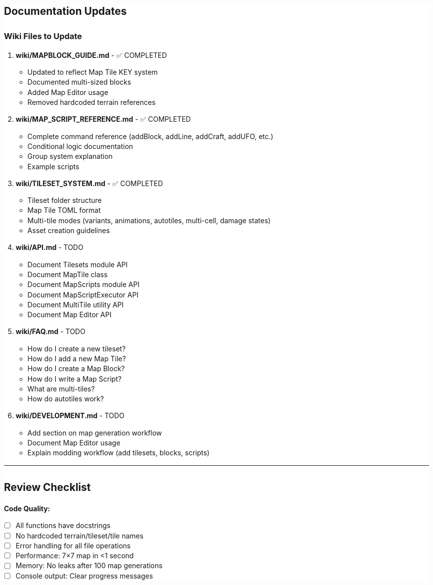 ## Documentation Updates

### Wiki Files to Update

1. **wiki/MAPBLOCK_GUIDE.md** - ✅ COMPLETED
   - Updated to reflect Map Tile KEY system
   - Documented multi-sized blocks
   - Added Map Editor usage
   - Removed hardcoded terrain references

2. **wiki/MAP_SCRIPT_REFERENCE.md** - ✅ COMPLETED
   - Complete command reference (addBlock, addLine, addCraft, addUFO, etc.)
   - Conditional logic documentation
   - Group system explanation
   - Example scripts

3. **wiki/TILESET_SYSTEM.md** - ✅ COMPLETED
   - Tileset folder structure
   - Map Tile TOML format
   - Multi-tile modes (variants, animations, autotiles, multi-cell, damage states)
   - Asset creation guidelines

4. **wiki/API.md** - TODO
   - Document Tilesets module API
   - Document MapTile class
   - Document MapScripts module API
   - Document MapScriptExecutor API
   - Document MultiTile utility API
   - Document Map Editor API

5. **wiki/FAQ.md** - TODO
   - How do I create a new tileset?
   - How do I add a new Map Tile?
   - How do I create a Map Block?
   - How do I write a Map Script?
   - What are multi-tiles?
   - How do autotiles work?

6. **wiki/DEVELOPMENT.md** - TODO
   - Add section on map generation workflow
   - Document Map Editor usage
   - Explain modding workflow (add tilesets, blocks, scripts)

---

## Review Checklist

**Code Quality:**
- [ ] All functions have docstrings
- [ ] No hardcoded terrain/tileset/tile names
- [ ] Error handling for all file operations
- [ ] Performance: 7×7 map in <1 second
- [ ] Memory: No leaks after 100 map generations
- [ ] Console output: Clear progress messages
